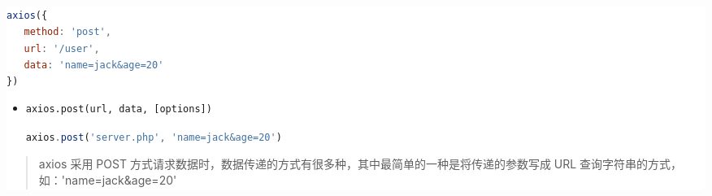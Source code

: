    ```javascript
  axios({
      method: 'post',
      url: '/user',
      data: 'name=jack&age=20'
  })
  ```

- `axios.post(url, data, [options])`

  ```javascript
  axios.post('server.php', 'name=jack&age=20')
  ```

> axios 采用 POST 方式请求数据时，数据传递的方式有很多种，其中最简单的一种是将传递的参数写成 URL 查询字符串的方式，如：'name=jack&age=20'